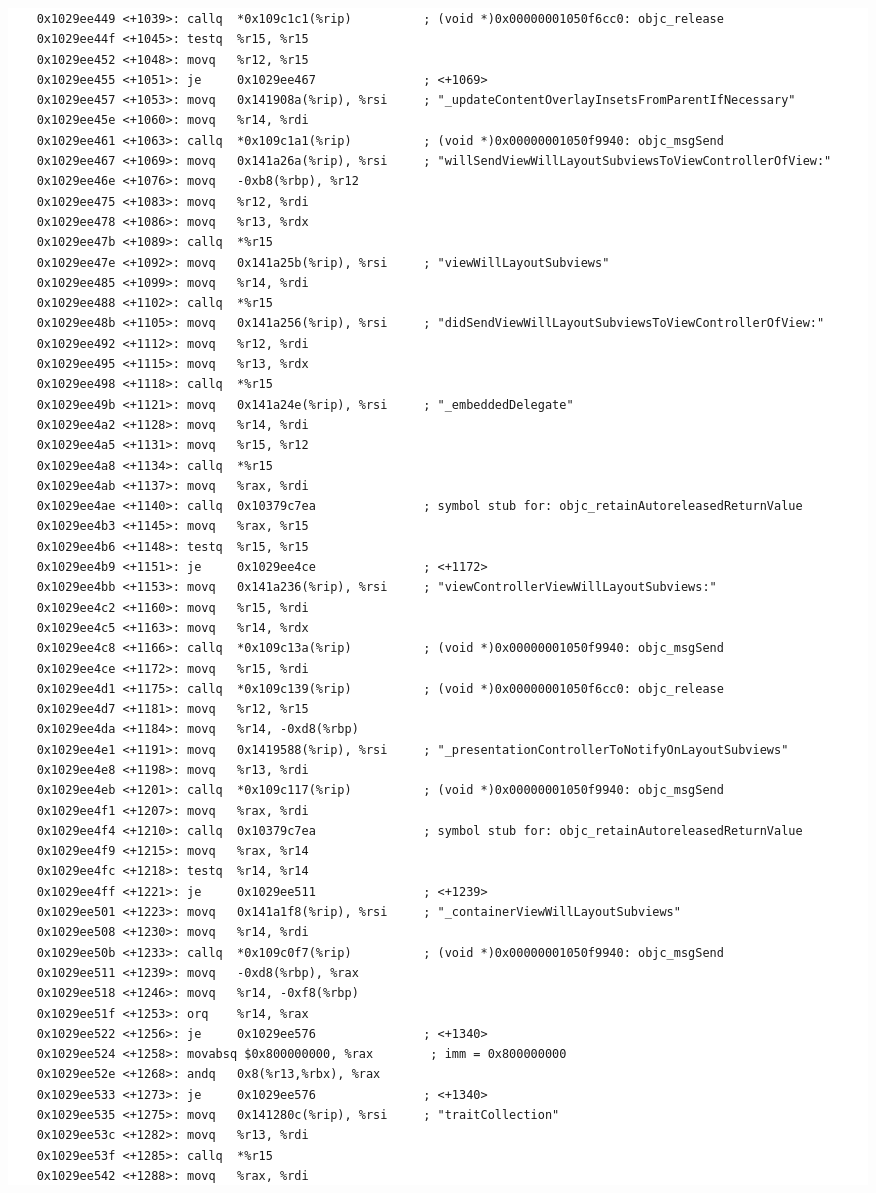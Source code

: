         0x1029ee449 <+1039>: callq  *0x109c1c1(%rip)          ; (void *)0x00000001050f6cc0: objc_release
        0x1029ee44f <+1045>: testq  %r15, %r15
        0x1029ee452 <+1048>: movq   %r12, %r15
        0x1029ee455 <+1051>: je     0x1029ee467               ; <+1069>
        0x1029ee457 <+1053>: movq   0x141908a(%rip), %rsi     ; "_updateContentOverlayInsetsFromParentIfNecessary"
        0x1029ee45e <+1060>: movq   %r14, %rdi
        0x1029ee461 <+1063>: callq  *0x109c1a1(%rip)          ; (void *)0x00000001050f9940: objc_msgSend
        0x1029ee467 <+1069>: movq   0x141a26a(%rip), %rsi     ; "willSendViewWillLayoutSubviewsToViewControllerOfView:"
        0x1029ee46e <+1076>: movq   -0xb8(%rbp), %r12
        0x1029ee475 <+1083>: movq   %r12, %rdi
        0x1029ee478 <+1086>: movq   %r13, %rdx
        0x1029ee47b <+1089>: callq  *%r15
        0x1029ee47e <+1092>: movq   0x141a25b(%rip), %rsi     ; "viewWillLayoutSubviews"
        0x1029ee485 <+1099>: movq   %r14, %rdi
        0x1029ee488 <+1102>: callq  *%r15
        0x1029ee48b <+1105>: movq   0x141a256(%rip), %rsi     ; "didSendViewWillLayoutSubviewsToViewControllerOfView:"
        0x1029ee492 <+1112>: movq   %r12, %rdi
        0x1029ee495 <+1115>: movq   %r13, %rdx
        0x1029ee498 <+1118>: callq  *%r15
        0x1029ee49b <+1121>: movq   0x141a24e(%rip), %rsi     ; "_embeddedDelegate"
        0x1029ee4a2 <+1128>: movq   %r14, %rdi
        0x1029ee4a5 <+1131>: movq   %r15, %r12
        0x1029ee4a8 <+1134>: callq  *%r15
        0x1029ee4ab <+1137>: movq   %rax, %rdi
        0x1029ee4ae <+1140>: callq  0x10379c7ea               ; symbol stub for: objc_retainAutoreleasedReturnValue
        0x1029ee4b3 <+1145>: movq   %rax, %r15
        0x1029ee4b6 <+1148>: testq  %r15, %r15
        0x1029ee4b9 <+1151>: je     0x1029ee4ce               ; <+1172>
        0x1029ee4bb <+1153>: movq   0x141a236(%rip), %rsi     ; "viewControllerViewWillLayoutSubviews:"
        0x1029ee4c2 <+1160>: movq   %r15, %rdi
        0x1029ee4c5 <+1163>: movq   %r14, %rdx
        0x1029ee4c8 <+1166>: callq  *0x109c13a(%rip)          ; (void *)0x00000001050f9940: objc_msgSend
        0x1029ee4ce <+1172>: movq   %r15, %rdi
        0x1029ee4d1 <+1175>: callq  *0x109c139(%rip)          ; (void *)0x00000001050f6cc0: objc_release
        0x1029ee4d7 <+1181>: movq   %r12, %r15
        0x1029ee4da <+1184>: movq   %r14, -0xd8(%rbp)
        0x1029ee4e1 <+1191>: movq   0x1419588(%rip), %rsi     ; "_presentationControllerToNotifyOnLayoutSubviews"
        0x1029ee4e8 <+1198>: movq   %r13, %rdi
        0x1029ee4eb <+1201>: callq  *0x109c117(%rip)          ; (void *)0x00000001050f9940: objc_msgSend
        0x1029ee4f1 <+1207>: movq   %rax, %rdi
        0x1029ee4f4 <+1210>: callq  0x10379c7ea               ; symbol stub for: objc_retainAutoreleasedReturnValue
        0x1029ee4f9 <+1215>: movq   %rax, %r14
        0x1029ee4fc <+1218>: testq  %r14, %r14
        0x1029ee4ff <+1221>: je     0x1029ee511               ; <+1239>
        0x1029ee501 <+1223>: movq   0x141a1f8(%rip), %rsi     ; "_containerViewWillLayoutSubviews"
        0x1029ee508 <+1230>: movq   %r14, %rdi
        0x1029ee50b <+1233>: callq  *0x109c0f7(%rip)          ; (void *)0x00000001050f9940: objc_msgSend
        0x1029ee511 <+1239>: movq   -0xd8(%rbp), %rax
        0x1029ee518 <+1246>: movq   %r14, -0xf8(%rbp)
        0x1029ee51f <+1253>: orq    %r14, %rax
        0x1029ee522 <+1256>: je     0x1029ee576               ; <+1340>
        0x1029ee524 <+1258>: movabsq $0x800000000, %rax        ; imm = 0x800000000 
        0x1029ee52e <+1268>: andq   0x8(%r13,%rbx), %rax
        0x1029ee533 <+1273>: je     0x1029ee576               ; <+1340>
        0x1029ee535 <+1275>: movq   0x141280c(%rip), %rsi     ; "traitCollection"
        0x1029ee53c <+1282>: movq   %r13, %rdi
        0x1029ee53f <+1285>: callq  *%r15
        0x1029ee542 <+1288>: movq   %rax, %rdi